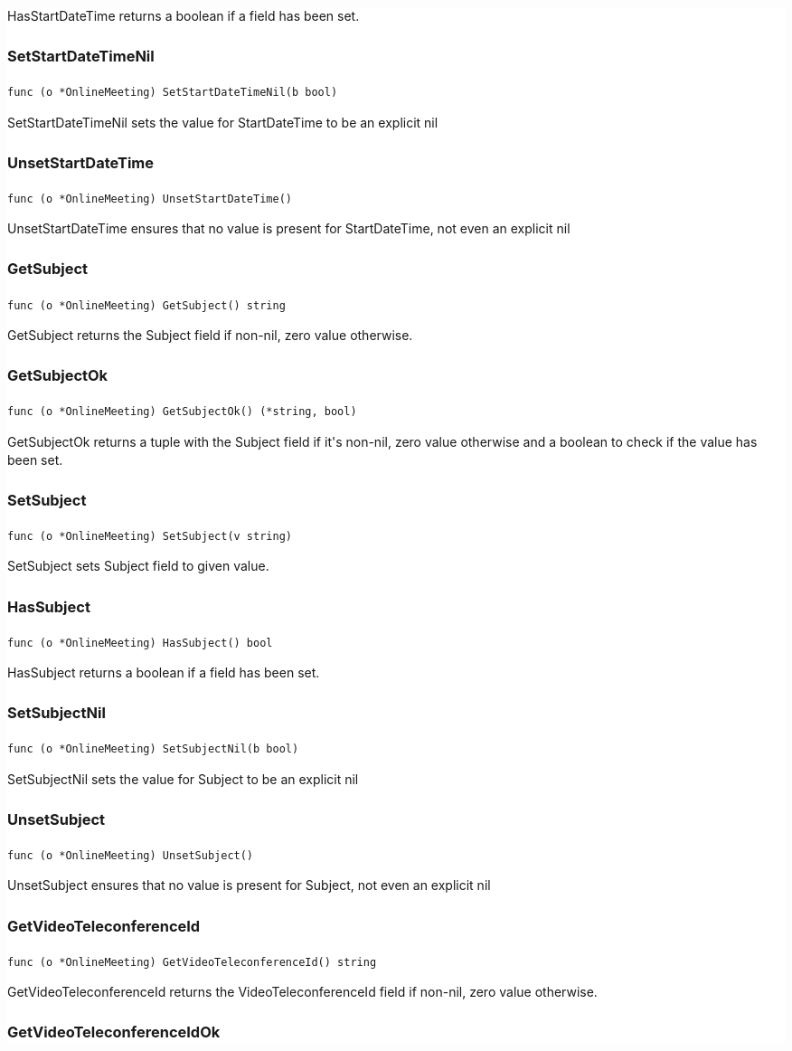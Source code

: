 HasStartDateTime returns a boolean if a field has been set.

### SetStartDateTimeNil

`func (o *OnlineMeeting) SetStartDateTimeNil(b bool)`

 SetStartDateTimeNil sets the value for StartDateTime to be an explicit nil

### UnsetStartDateTime
`func (o *OnlineMeeting) UnsetStartDateTime()`

UnsetStartDateTime ensures that no value is present for StartDateTime, not even an explicit nil
### GetSubject

`func (o *OnlineMeeting) GetSubject() string`

GetSubject returns the Subject field if non-nil, zero value otherwise.

### GetSubjectOk

`func (o *OnlineMeeting) GetSubjectOk() (*string, bool)`

GetSubjectOk returns a tuple with the Subject field if it's non-nil, zero value otherwise
and a boolean to check if the value has been set.

### SetSubject

`func (o *OnlineMeeting) SetSubject(v string)`

SetSubject sets Subject field to given value.

### HasSubject

`func (o *OnlineMeeting) HasSubject() bool`

HasSubject returns a boolean if a field has been set.

### SetSubjectNil

`func (o *OnlineMeeting) SetSubjectNil(b bool)`

 SetSubjectNil sets the value for Subject to be an explicit nil

### UnsetSubject
`func (o *OnlineMeeting) UnsetSubject()`

UnsetSubject ensures that no value is present for Subject, not even an explicit nil
### GetVideoTeleconferenceId

`func (o *OnlineMeeting) GetVideoTeleconferenceId() string`

GetVideoTeleconferenceId returns the VideoTeleconferenceId field if non-nil, zero value otherwise.

### GetVideoTeleconferenceIdOk
